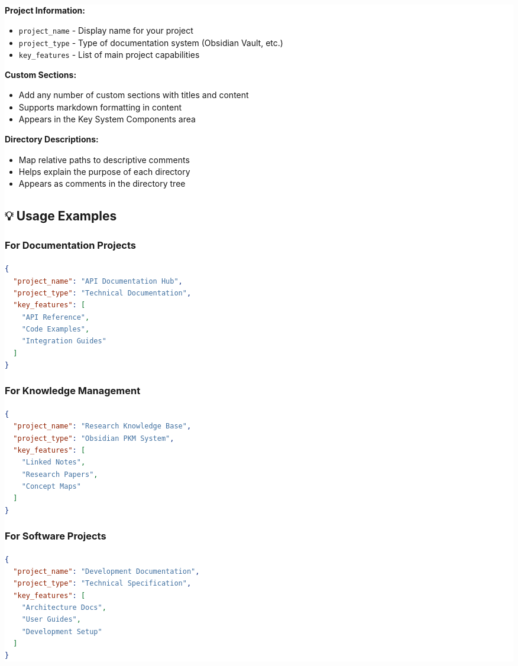 **Project Information:**
- `project_name` - Display name for your project
- `project_type` - Type of documentation system (Obsidian Vault, etc.)
- `key_features` - List of main project capabilities

**Custom Sections:**
- Add any number of custom sections with titles and content
- Supports markdown formatting in content
- Appears in the Key System Components area

**Directory Descriptions:**
- Map relative paths to descriptive comments
- Helps explain the purpose of each directory
- Appears as comments in the directory tree

## 💡 Usage Examples

### For Documentation Projects
```json
{
  "project_name": "API Documentation Hub",
  "project_type": "Technical Documentation",
  "key_features": [
    "API Reference",
    "Code Examples",
    "Integration Guides"
  ]
}
```

### For Knowledge Management
```json
{
  "project_name": "Research Knowledge Base",
  "project_type": "Obsidian PKM System",
  "key_features": [
    "Linked Notes",
    "Research Papers",
    "Concept Maps"
  ]
}
```

### For Software Projects
```json
{
  "project_name": "Development Documentation",
  "project_type": "Technical Specification",
  "key_features": [
    "Architecture Docs",
    "User Guides",
    "Development Setup"
  ]
}
```

